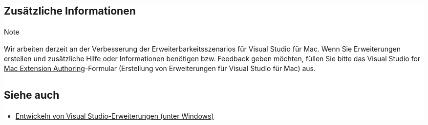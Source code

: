 ## <a name="additional-information"></a>Zusätzliche Informationen

> [!NOTE]
> Wir arbeiten derzeit an der Verbesserung der Erweiterbarkeitsszenarios für Visual Studio für Mac. Wenn Sie Erweiterungen erstellen und zusätzliche Hilfe oder Informationen benötigen bzw. Feedback geben möchten, füllen Sie bitte das [Visual Studio for Mac Extension Authoring](https://aka.ms/vsmac-extensions-survey)-Formular (Erstellung von Erweiterungen für Visual Studio für Mac) aus.

## <a name="see-also"></a>Siehe auch

- [Entwickeln von Visual Studio-Erweiterungen (unter Windows)](/visualstudio/extensibility/starting-to-develop-visual-studio-extensions)